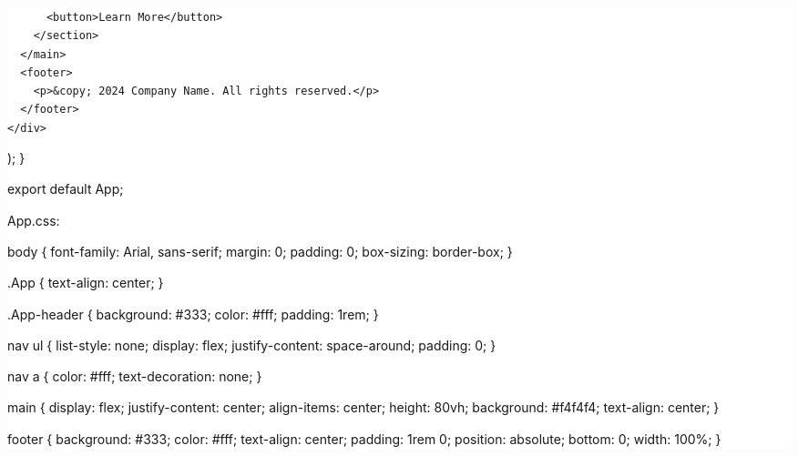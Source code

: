           <button>Learn More</button>
        </section>
      </main>
      <footer>
        <p>&copy; 2024 Company Name. All rights reserved.</p>
      </footer>
    </div>
  );
}

export default App;

App.css:

body {
    font-family: Arial, sans-serif;
    margin: 0;
    padding: 0;
    box-sizing: border-box;
}

.App {
    text-align: center;
}

.App-header {
    background: #333;
    color: #fff;
    padding: 1rem;
}

nav ul {
    list-style: none;
    display: flex;
    justify-content: space-around;
    padding: 0;
}

nav a {
    color: #fff;
    text-decoration: none;
}

main {
    display: flex;
    justify-content: center;
    align-items: center;
    height: 80vh;
    background: #f4f4f4;
    text-align: center;
}

footer {
    background: #333;
    color: #fff;
    text-align: center;
    padding: 1rem 0;
    position: absolute;
    bottom: 0;
    width: 100%;
}
